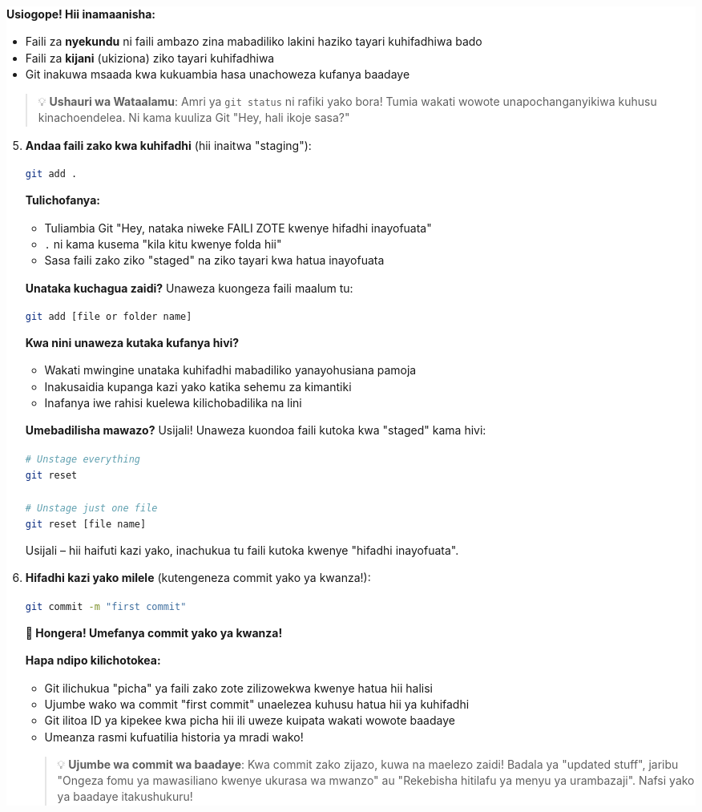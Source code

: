    **Usiogope! Hii inamaanisha:**
   - Faili za **nyekundu** ni faili ambazo zina mabadiliko lakini haziko tayari kuhifadhiwa bado
   - Faili za **kijani** (ukiziona) ziko tayari kuhifadhiwa
   - Git inakuwa msaada kwa kukuambia hasa unachoweza kufanya baadaye

   > 💡 **Ushauri wa Wataalamu**: Amri ya `git status` ni rafiki yako bora! Tumia wakati wowote unapochanganyikiwa kuhusu kinachoendelea. Ni kama kuuliza Git "Hey, hali ikoje sasa?"

5. **Andaa faili zako kwa kuhifadhi** (hii inaitwa "staging"):

   ```bash
   git add .
   ```

   **Tulichofanya:**
   - Tuliambia Git "Hey, nataka niweke FAILI ZOTE kwenye hifadhi inayofuata"
   - `.` ni kama kusema "kila kitu kwenye folda hii"
   - Sasa faili zako ziko "staged" na ziko tayari kwa hatua inayofuata

   **Unataka kuchagua zaidi?** Unaweza kuongeza faili maalum tu:

   ```bash
   git add [file or folder name]
   ```

   **Kwa nini unaweza kutaka kufanya hivi?**
   - Wakati mwingine unataka kuhifadhi mabadiliko yanayohusiana pamoja
   - Inakusaidia kupanga kazi yako katika sehemu za kimantiki
   - Inafanya iwe rahisi kuelewa kilichobadilika na lini

   **Umebadilisha mawazo?** Usijali! Unaweza kuondoa faili kutoka kwa "staged" kama hivi:

   ```bash
   # Unstage everything
   git reset
   
   # Unstage just one file
   git reset [file name]
   ```

   Usijali – hii haifuti kazi yako, inachukua tu faili kutoka kwenye "hifadhi inayofuata".

6. **Hifadhi kazi yako milele** (kutengeneza commit yako ya kwanza!):

   ```bash
   git commit -m "first commit"
   ```

   **🎉 Hongera! Umefanya commit yako ya kwanza!**
   
   **Hapa ndipo kilichotokea:**
   - Git ilichukua "picha" ya faili zako zote zilizowekwa kwenye hatua hii halisi
   - Ujumbe wako wa commit "first commit" unaelezea kuhusu hatua hii ya kuhifadhi
   - Git ilitoa ID ya kipekee kwa picha hii ili uweze kuipata wakati wowote baadaye
   - Umeanza rasmi kufuatilia historia ya mradi wako!

   > 💡 **Ujumbe wa commit wa baadaye**: Kwa commit zako zijazo, kuwa na maelezo zaidi! Badala ya "updated stuff", jaribu "Ongeza fomu ya mawasiliano kwenye ukurasa wa mwanzo" au "Rekebisha hitilafu ya menyu ya urambazaji". Nafsi yako ya baadaye itakushukuru!
